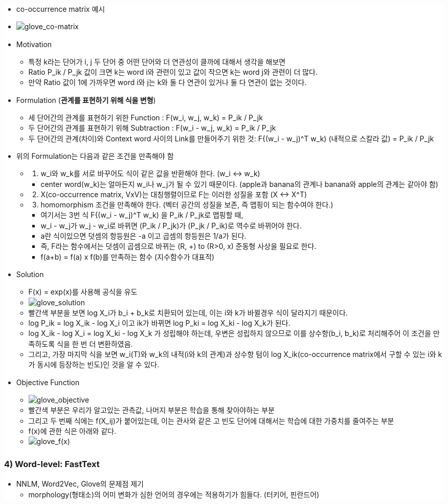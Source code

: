 - co-occurrence matrix 예시
- ![glove_co-matrix](https://user-images.githubusercontent.com/46666862/80462374-91e16900-8971-11ea-8144-2a4d8650b743.PNG)


	
- Motivation
	- 특정 k라는 단어가 i, j 두 단어 중 어떤 단어와 더 연관성이 클까에 대해서 생각을 해보면
	- Ratio P_ik / P_jk 값이 크면 k는 word i와 관련이 있고 값이 작으면 k는 word j와 관련이 더 많다.
	- 만약 Ratio 값이 1에 가까우면 word i와 j는 k와 둘 다 연관이 있거나 둘 다 연관이 없는 것이다.
	

- Formulation (**관계를 표현하기 위해 식을 변형**)
	- 세 단어간의 관계를 표현하기 위한 Function : F(w_i, w_j, w_k) = P_ik / P_jk
	- 두 단어간의 관계를 표현하기 위해 Subtraction : F(w_i - w_j, w_k) = P_ik / P_jk
	- 두 단어간의 관계(차이)와 Context word 사이의 Link를 만들어주기 위한 것: F{(w_i - w_j)^T w_k) (내적으로 스칼라 값) = P_ik / P_jk
	
- 위의 Formulation는 다음과 같은 조건을 만족해야 함
	- 1. w_i와 w_k를 서로 바꾸어도 식이 같은 값을 반환해야 한다. (w_i <-> w_k)
		- center word(w_k)는 얼마든지 w_i나 w_j가 될 수 있기 때문이다. (apple과 banana의 관계나 banana와 apple의 관계는 같아야 함)
	
	- 2. X(co-occurrence matrix, VxV)는 대칭행렬이므로 F는 이러한 성질을 포함 (X <-> X^T)
	- 3. homomorphism 조건을 만족해야 한다. (벡터 공간의 성질을 보존, 즉 맵핑이 되는 함수여야 한다.)
		- 여기서는 3번 식 F{(w_i - w_j)^T w_k) 을 P_ik / P_jk로 맵핑할 때,
		- w_i - w_j가 w_j - w_i로 바뀌면 (P_ik / P_jk)가 (P_jk / P_ik)로 역수로 바뀌어야 한다.
		- a란 식이있으면 덧셈의 항등원은 -a 이고 곱셈의 항등원은 1/a가 된다.
		- 즉, F라는 함수에서는 덧셈이 곱셈으로 바뀌는 (R, +) to (R>0, x) 준동형 사상을 필요로 한다.
		- f(a+b) = f(a) x f(b)를 만족하는 함수 (지수함수가 대표적)
	
- Solution
	- F(x) = exp(x)를 사용해 공식을 유도
	- ![glove_solution](https://user-images.githubusercontent.com/46666862/80455685-31e5c500-8967-11ea-81f9-705b66817261.PNG)
	- 빨간색 부분을 보면 log X_i가 b_i + b_k로 치환되어 있는데, 이는 i와 k가 바뀔경우 식이 달라지기 때문이다.
	- log P_ik = log X_ik - log X_i 이고 ik가 바뀌면 log P_ki = log X_ki - log X_k가 된다.
	- log X_ik - log X_i = log X_ki - log X_k 가 성립해야 하는데, 우변은 성립하지 않으므로 이를 상수항(b_i, b_k)로 처리해주어 이 조건을 만족하도록 식을 한 번 더 변환하였음.
	- 그리고, 가장 마지막 식을 보면 w_i(T)와 w_k의 내적(i와 k의 관계)과 상수항 텀이 log X_ik(co-occurrence matrix에서 구할 수 있는 i와 k가 동시에 등장하는 빈도)인 것을 알 수 있다.
	
	
- Objective Function
	- ![glove_objective](https://user-images.githubusercontent.com/46666862/80455949-aa4c8600-8967-11ea-92be-ba8c5d98d7c3.PNG)
	- 빨간색 부분은 우리가 알고있는 관측값, 나머지 부분은 학습을 통해 찾아야하는 부분
	- 그리고 두 번째 식에는 f(X_ij)가 붙어있는데, 이는 관사와 같은 고 빈도 단어에 대해서는 학습에 대한 가중치를 줄여주는 부분
	- f(x)에 관한 식은 아래와 같다.
	- ![glove_f(x)](https://user-images.githubusercontent.com/46666862/80456361-6b6b0000-8968-11ea-8337-814bd884d0c2.PNG)
	

	
	
### 4) Word-level: FastText

- NNLM, Word2Vec, Glove의 문제점 제기
	- morphology(형태소)의 어미 변화가 심한 언어의 경우에는 적용하기가 힘들다. (터키어, 핀란드어)
	